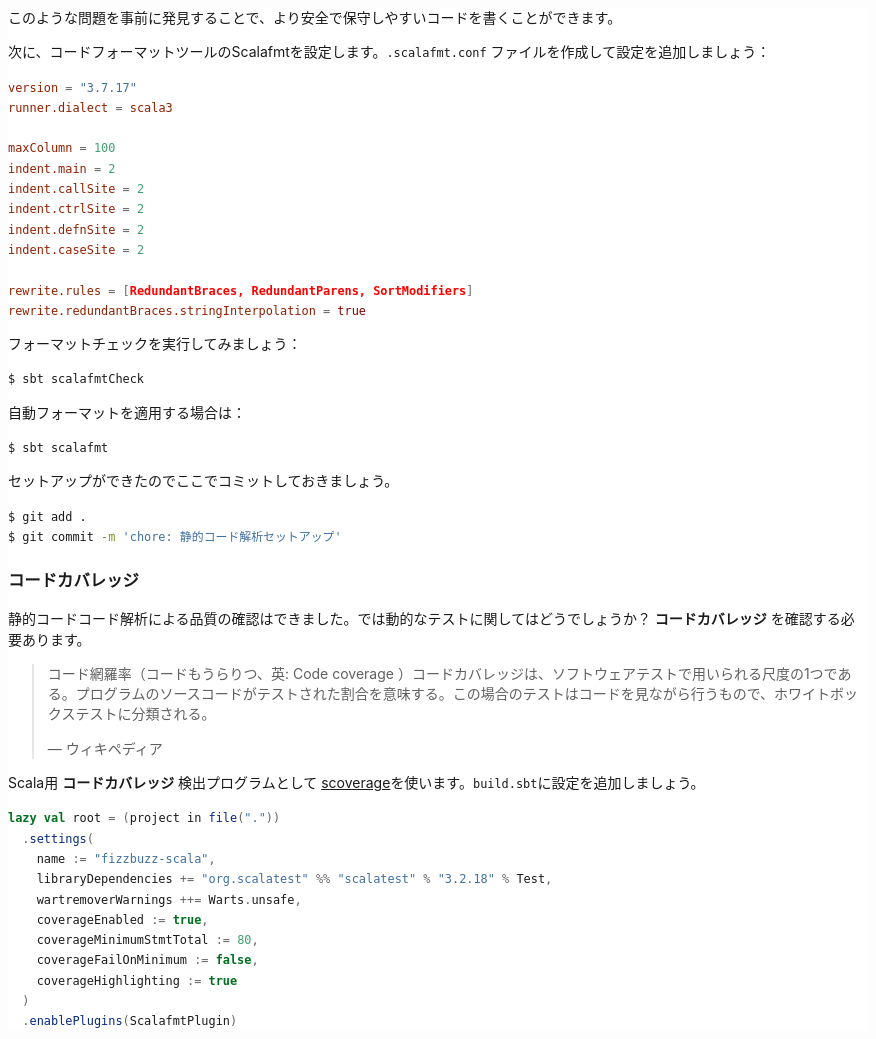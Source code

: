 このような問題を事前に発見することで、より安全で保守しやすいコードを書くことができます。

次に、コードフォーマットツールのScalafmtを設定します。`.scalafmt.conf` ファイルを作成して設定を追加しましょう：

```conf
version = "3.7.17"
runner.dialect = scala3

maxColumn = 100
indent.main = 2
indent.callSite = 2
indent.ctrlSite = 2
indent.defnSite = 2
indent.caseSite = 2

rewrite.rules = [RedundantBraces, RedundantParens, SortModifiers]
rewrite.redundantBraces.stringInterpolation = true
```

フォーマットチェックを実行してみましょう：

``` bash
$ sbt scalafmtCheck
```

自動フォーマットを適用する場合は：

``` bash
$ sbt scalafmt
```

セットアップができたのでここでコミットしておきましょう。

``` bash
$ git add .
$ git commit -m 'chore: 静的コード解析セットアップ'
```

### コードカバレッジ

静的コードコード解析による品質の確認はできました。では動的なテストに関してはどうでしょうか？ **コードカバレッジ** を確認する必要あります。

> コード網羅率（コードもうらりつ、英: Code coverage
> ）コードカバレッジは、ソフトウェアテストで用いられる尺度の1つである。プログラムのソースコードがテストされた割合を意味する。この場合のテストはコードを見ながら行うもので、ホワイトボックステストに分類される。
> 
> —  ウィキペディア 

Scala用 **コードカバレッジ** 検出プログラムとして [scoverage](https://github.com/scoverage/sbt-scoverage)を使います。`build.sbt`に設定を追加しましょう。

```scala
lazy val root = (project in file("."))
  .settings(
    name := "fizzbuzz-scala",
    libraryDependencies += "org.scalatest" %% "scalatest" % "3.2.18" % Test,
    wartremoverWarnings ++= Warts.unsafe,
    coverageEnabled := true,
    coverageMinimumStmtTotal := 80,
    coverageFailOnMinimum := false,
    coverageHighlighting := true
  )
  .enablePlugins(ScalafmtPlugin)
```
